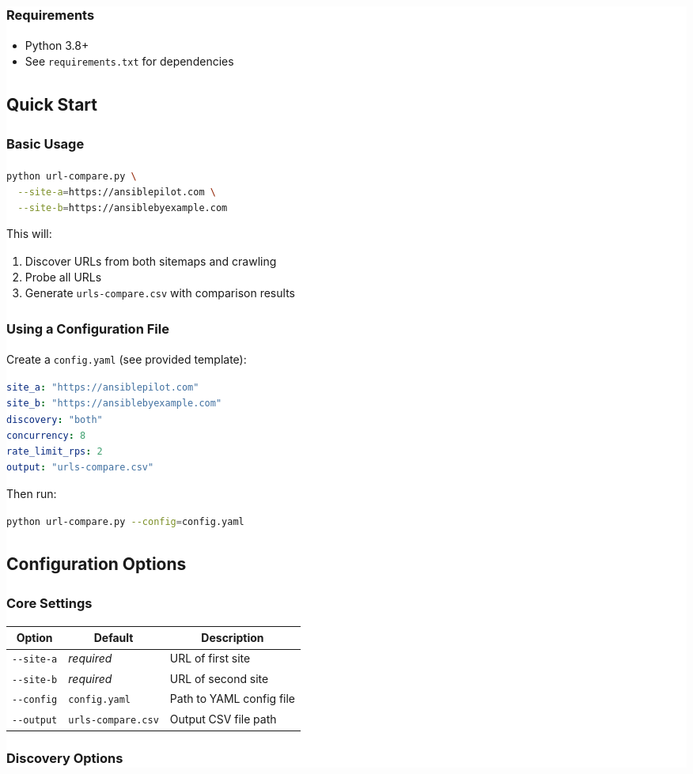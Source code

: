 ### Requirements

- Python 3.8+
- See `requirements.txt` for dependencies

## Quick Start

### Basic Usage

```bash
python url-compare.py \
  --site-a=https://ansiblepilot.com \
  --site-b=https://ansiblebyexample.com
```

This will:
1. Discover URLs from both sitemaps and crawling
2. Probe all URLs
3. Generate `urls-compare.csv` with comparison results

### Using a Configuration File

Create a `config.yaml` (see provided template):

```yaml
site_a: "https://ansiblepilot.com"
site_b: "https://ansiblebyexample.com"
discovery: "both"
concurrency: 8
rate_limit_rps: 2
output: "urls-compare.csv"
```

Then run:

```bash
python url-compare.py --config=config.yaml
```

## Configuration Options

### Core Settings

| Option | Default | Description |
|--------|---------|-------------|
| `--site-a` | *required* | URL of first site |
| `--site-b` | *required* | URL of second site |
| `--config` | `config.yaml` | Path to YAML config file |
| `--output` | `urls-compare.csv` | Output CSV file path |

### Discovery Options

